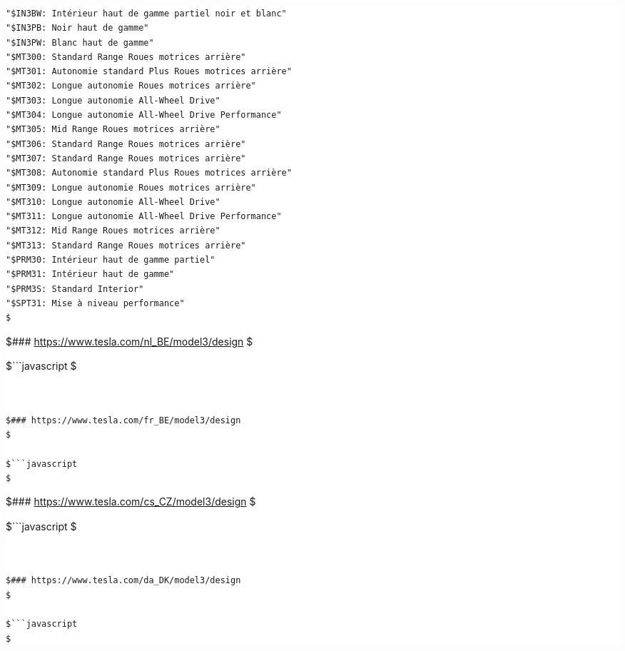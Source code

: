 ```
"$IN3BW: Intérieur haut de gamme partiel noir et blanc"
"$IN3PB: Noir haut de gamme"
"$IN3PW: Blanc haut de gamme"
"$MT300: Standard Range Roues motrices arrière"
"$MT301: Autonomie standard Plus Roues motrices arrière"
"$MT302: Longue autonomie Roues motrices arrière"
"$MT303: Longue autonomie All-Wheel Drive"
"$MT304: Longue autonomie All-Wheel Drive Performance"
"$MT305: Mid Range Roues motrices arrière"
"$MT306: Standard Range Roues motrices arrière"
"$MT307: Standard Range Roues motrices arrière"
"$MT308: Autonomie standard Plus Roues motrices arrière"
"$MT309: Longue autonomie Roues motrices arrière"
"$MT310: Longue autonomie All-Wheel Drive"
"$MT311: Longue autonomie All-Wheel Drive Performance"
"$MT312: Mid Range Roues motrices arrière"
"$MT313: Standard Range Roues motrices arrière"
"$PRM30: Intérieur haut de gamme partiel"
"$PRM31: Intérieur haut de gamme"
"$PRM3S: Standard Interior"
"$SPT31: Mise à niveau performance"
$
```


$### https://www.tesla.com/nl_BE/model3/design
$

$```javascript
$
```


$### https://www.tesla.com/fr_BE/model3/design
$

$```javascript
$
```


$### https://www.tesla.com/cs_CZ/model3/design
$

$```javascript
$
```


$### https://www.tesla.com/da_DK/model3/design
$

$```javascript
$
```
